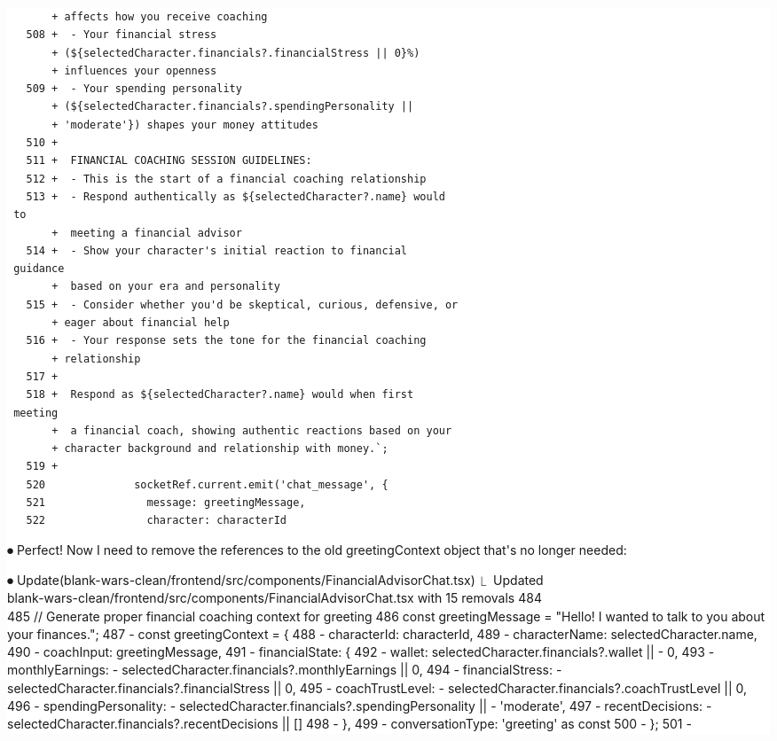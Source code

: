           + affects how you receive coaching
       508 +  - Your financial stress 
           + (${selectedCharacter.financials?.financialStress || 0}%) 
           + influences your openness
       509 +  - Your spending personality 
           + (${selectedCharacter.financials?.spendingPersonality || 
           + 'moderate'}) shapes your money attitudes
       510 +  
       511 +  FINANCIAL COACHING SESSION GUIDELINES:
       512 +  - This is the start of a financial coaching relationship
       513 +  - Respond authentically as ${selectedCharacter?.name} would 
     to
           +  meeting a financial advisor
       514 +  - Show your character's initial reaction to financial 
     guidance
           +  based on your era and personality
       515 +  - Consider whether you'd be skeptical, curious, defensive, or 
           + eager about financial help
       516 +  - Your response sets the tone for the financial coaching 
           + relationship
       517 +  
       518 +  Respond as ${selectedCharacter?.name} would when first 
     meeting
           +  a financial coach, showing authentic reactions based on your 
           + character background and relationship with money.`;
       519 +  
       520              socketRef.current.emit('chat_message', {
       521                message: greetingMessage,
       522                character: characterId

⏺ Perfect! Now I need to remove the references to the old greetingContext
  object that's no longer needed:

⏺ Update(blank-wars-clean/frontend/src/components/FinancialAdvisorChat.tsx)
  ⎿  Updated                                                               
     blank-wars-clean/frontend/src/components/FinancialAdvisorChat.tsx with
     15 removals
       484    
       485              // Generate proper financial coaching context for 
             greeting
       486              const greetingMessage = "Hello! I wanted to talk to 
             you about your finances.";
       487 -            const greetingContext = {
       488 -              characterId: characterId,
       489 -              characterName: selectedCharacter.name,
       490 -              coachInput: greetingMessage,
       491 -              financialState: {
       492 -                wallet: selectedCharacter.financials?.wallet || 
           - 0,
       493 -                monthlyEarnings: 
           - selectedCharacter.financials?.monthlyEarnings || 0,
       494 -                financialStress: 
           - selectedCharacter.financials?.financialStress || 0,
       495 -                coachTrustLevel: 
           - selectedCharacter.financials?.coachTrustLevel || 0,
       496 -                spendingPersonality: 
           - selectedCharacter.financials?.spendingPersonality || 
           - 'moderate',
       497 -                recentDecisions: 
           - selectedCharacter.financials?.recentDecisions || []
       498 -              },
       499 -              conversationType: 'greeting' as const
       500 -            };
       501 -  